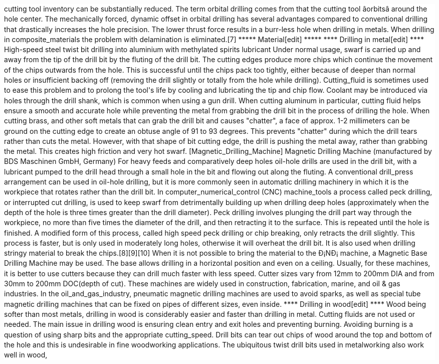 cutting tool inventory can be substantially reduced.
The term orbital drilling comes from that the cutting tool âorbitsâ around
the hole center. The mechanically forced, dynamic offset in orbital drilling
has several advantages compared to conventional drilling that drastically
increases the hole precision. The lower thrust force results in a burr-less
hole when drilling in metals. When drilling in composite_materials the problem
with delamination is eliminated.[7]
***** Material[edit] *****
**** Drilling in metal[edit] ****
High-speed steel twist bit drilling into aluminium with methylated spirits
lubricant
Under normal usage, swarf is carried up and away from the tip of the drill bit
by the fluting of the drill bit. The cutting edges produce more chips which
continue the movement of the chips outwards from the hole. This is successful
until the chips pack too tightly, either because of deeper than normal holes or
insufficient backing off (removing the drill slightly or totally from the hole
while drilling). Cutting_fluid is sometimes used to ease this problem and to
prolong the tool's life by cooling and lubricating the tip and chip flow.
Coolant may be introduced via holes through the drill shank, which is common
when using a gun drill. When cutting aluminum in particular, cutting fluid
helps ensure a smooth and accurate hole while preventing the metal from
grabbing the drill bit in the process of drilling the hole. When cutting brass,
and other soft metals that can grab the drill bit and causes "chatter", a face
of approx. 1-2 millimeters can be ground on the cutting edge to create an
obtuse angle of 91 to 93 degrees. This prevents "chatter" during which the
drill tears rather than cuts the metal. However, with that shape of bit cutting
edge, the drill is pushing the metal away, rather than grabbing the metal. This
creates high friction and very hot swarf.
[Magnetic_Drilling_Machine]
Magnetic Drilling Machine (manufactured by BDS Maschinen GmbH, Germany)
For heavy feeds and comparatively deep holes oil-hole drills are used in the
drill bit, with a lubricant pumped to the drill head through a small hole in
the bit and flowing out along the fluting. A conventional drill_press
arrangement can be used in oil-hole drilling, but it is more commonly seen in
automatic drilling machinery in which it is the workpiece that rotates rather
than the drill bit.
In computer_numerical_control (CNC) machine_tools a process called peck
drilling, or interrupted cut drilling, is used to keep swarf from detrimentally
building up when drilling deep holes (approximately when the depth of the hole
is three times greater than the drill diameter). Peck drilling involves
plunging the drill part way through the workpiece, no more than five times the
diameter of the drill, and then retracting it to the surface. This is repeated
until the hole is finished. A modified form of this process, called high speed
peck drilling or chip breaking, only retracts the drill slightly. This process
is faster, but is only used in moderately long holes, otherwise it will
overheat the drill bit. It is also used when drilling stringy material to break
the chips.[8][9][10]
When it is not possible to bring the material to the Ð¡NÐ¡ machine, a Magnetic
Base Drilling Machine may be used. The base allows drilling in a horizontal
position and even on a ceiling. Usually, for these machines, it is better to
use cutters because they can drill much faster with less speed. Cutter sizes
vary from 12mm to 200mm DIA and from 30mm to 200mm DOC(depth of cut). These
machines are widely used in construction, fabrication, marine, and oil & gas
industries. In the oil_and_gas_industry, pneumatic magnetic drilling machines
are used to avoid sparks, as well as special tube magnetic drilling machines
that can be fixed on pipes of different sizes, even inside.
**** Drilling in wood[edit] ****
Wood being softer than most metals, drilling in wood is considerably easier and
faster than drilling in metal. Cutting fluids are not used or needed. The main
issue in drilling wood is ensuring clean entry and exit holes and preventing
burning. Avoiding burning is a question of using sharp bits and the appropriate
cutting_speed. Drill bits can tear out chips of wood around the top and bottom
of the hole and this is undesirable in fine woodworking applications.
The ubiquitous twist drill bits used in metalworking also work well in wood,